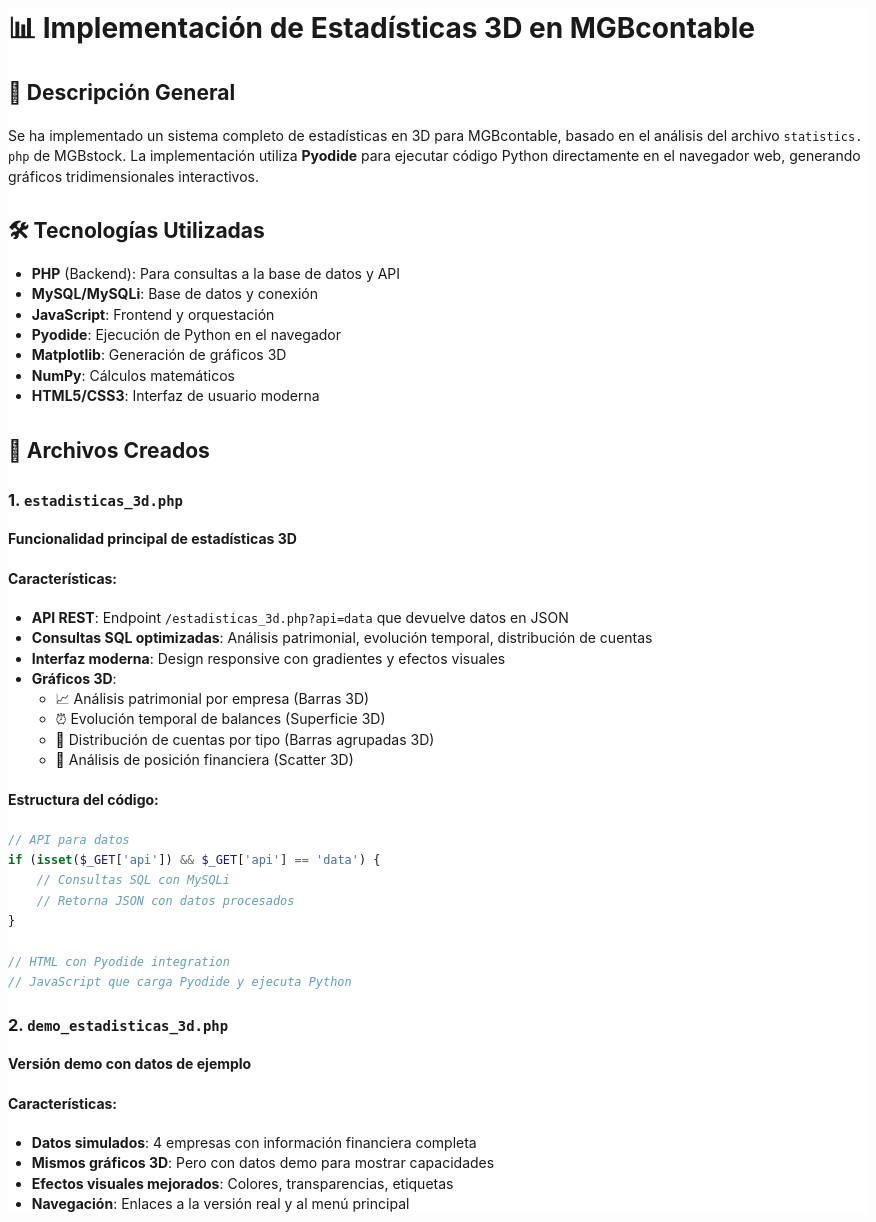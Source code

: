 # 📊 Implementación de Estadísticas 3D en MGBcontable

## 🎯 Descripción General

Se ha implementado un sistema completo de estadísticas en 3D para MGBcontable, basado en el análisis del archivo `statistics.php` de MGBstock. La implementación utiliza **Pyodide** para ejecutar código Python directamente en el navegador web, generando gráficos tridimensionales interactivos.

## 🛠️ Tecnologías Utilizadas

- **PHP** (Backend): Para consultas a la base de datos y API
- **MySQL/MySQLi**: Base de datos y conexión
- **JavaScript**: Frontend y orquestación
- **Pyodide**: Ejecución de Python en el navegador
- **Matplotlib**: Generación de gráficos 3D
- **NumPy**: Cálculos matemáticos
- **HTML5/CSS3**: Interfaz de usuario moderna

## 📁 Archivos Creados

### 1. `estadisticas_3d.php`
**Funcionalidad principal de estadísticas 3D**

#### Características:
- **API REST**: Endpoint `/estadisticas_3d.php?api=data` que devuelve datos en JSON
- **Consultas SQL optimizadas**: Análisis patrimonial, evolución temporal, distribución de cuentas
- **Interfaz moderna**: Design responsive con gradientes y efectos visuales
- **Gráficos 3D**:
  - 📈 Análisis patrimonial por empresa (Barras 3D)
  - ⏰ Evolución temporal de balances (Superficie 3D)
  - 💼 Distribución de cuentas por tipo (Barras agrupadas 3D)
  - 🎯 Análisis de posición financiera (Scatter 3D)

#### Estructura del código:
```php
// API para datos
if (isset($_GET['api']) && $_GET['api'] == 'data') {
    // Consultas SQL con MySQLi
    // Retorna JSON con datos procesados
}

// HTML con Pyodide integration
// JavaScript que carga Pyodide y ejecuta Python
```

### 2. `demo_estadisticas_3d.php`
**Versión demo con datos de ejemplo**

#### Características:
- **Datos simulados**: 4 empresas con información financiera completa
- **Mismos gráficos 3D**: Pero con datos demo para mostrar capacidades
- **Efectos visuales mejorados**: Colores, transparencias, etiquetas
- **Navegación**: Enlaces a la versión real y al menú principal
